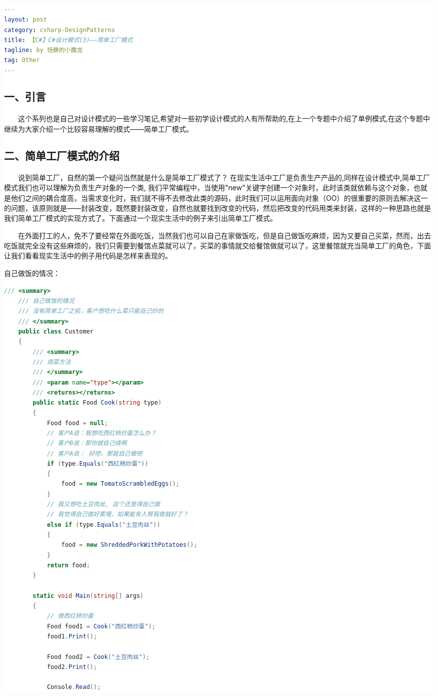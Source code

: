 ```yaml
---
layout: post
category: csharp-DesignPatterns
title: 【C#】C#设计模式(3)——简单工厂模式
tagline: by 恬静的小魔龙
tag: Other
---
```


## 一、引言
　　这个系列也是自己对设计模式的一些学习笔记,希望对一些初学设计模式的人有所帮助的,在上一个专题中介绍了单例模式,在这个专题中继续为大家介绍一个比较容易理解的模式——简单工厂模式。

## 二、简单工厂模式的介绍
　　说到简单工厂，自然的第一个疑问当然就是什么是简单工厂模式了？ 在现实生活中工厂是负责生产产品的,同样在设计模式中,简单工厂模式我们也可以理解为负责生产对象的一个类, 我们平常编程中，当使用"new"关键字创建一个对象时，此时该类就依赖与这个对象，也就是他们之间的耦合度高，当需求变化时，我们就不得不去修改此类的源码，此时我们可以运用面向对象（OO）的很重要的原则去解决这一的问题，该原则就是——封装改变，既然要封装改变，自然也就要找到改变的代码，然后把改变的代码用类来封装，这样的一种思路也就是我们简单工厂模式的实现方式了。下面通过一个现实生活中的例子来引出简单工厂模式。

　　在外面打工的人，免不了要经常在外面吃饭，当然我们也可以自己在家做饭吃，但是自己做饭吃麻烦，因为又要自己买菜，然而，出去吃饭就完全没有这些麻烦的，我们只需要到餐馆点菜就可以了，买菜的事情就交给餐馆做就可以了，这里餐馆就充当简单工厂的角色，下面让我们看看现实生活中的例子用代码是怎样来表现的。

自己做饭的情况：

```csharp
/// <summary>
    /// 自己做饭的情况
    /// 没有简单工厂之前，客户想吃什么菜只能自己炒的
    /// </summary>
    public class Customer
    {
        /// <summary>
        /// 烧菜方法
        /// </summary>
        /// <param name="type"></param>
        /// <returns></returns>
        public static Food Cook(string type)
        {
            Food food = null;
            // 客户A说：我想吃西红柿炒蛋怎么办？
            // 客户B说：那你就自己烧啊
            // 客户A说： 好吧，那就自己做吧
            if (type.Equals("西红柿炒蛋"))
            {
                food = new TomatoScrambledEggs();
            }
            // 我又想吃土豆肉丝, 这个还是得自己做
            // 我觉得自己做好累哦，如果能有人帮我做就好了？
            else if (type.Equals("土豆肉丝"))
            {
                food = new ShreddedPorkWithPotatoes();
            }
            return food;
        }

        static void Main(string[] args)
        {
            // 做西红柿炒蛋
            Food food1 = Cook("西红柿炒蛋");
            food1.Print();

            Food food2 = Cook("土豆肉丝");
            food2.Print();

            Console.Read();
```